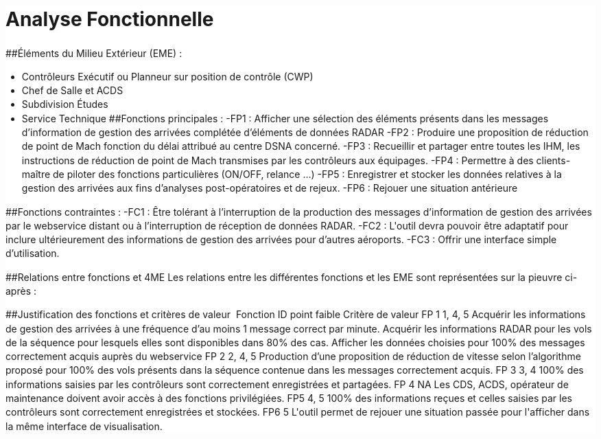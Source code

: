 #	Analyse Fonctionnelle
##Éléments du Milieu Extérieur (EME) :
- Contrôleurs Exécutif ou Planneur sur position de contrôle (CWP)
- Chef de Salle et ACDS
- Subdivision Études
- Service Technique
##Fonctions principales :
-FP1 : Afficher une sélection des éléments présents dans les messages d’information de gestion des arrivées complétée d’éléments de données RADAR
-FP2 : Produire une proposition de réduction de point de Mach fonction du délai attribué au centre DSNA concerné.
-FP3 : Recueillir et partager entre toutes les IHM, les instructions de réduction de point de Mach transmises par les contrôleurs aux équipages.
-FP4 : Permettre à des clients-maître de piloter des fonctions particulières (ON/OFF, relance …)
-FP5 : Enregistrer et stocker les données relatives à la gestion des arrivées aux fins d’analyses post-opératoires et de rejeux.
-FP6 : Rejouer une situation antérieure

##Fonctions contraintes :
-FC1 : Être tolérant à l’interruption de la production des messages d’information de gestion des arrivées par le webservice distant ou à l’interruption de réception de données RADAR.
-FC2 : L'outil devra pouvoir être adaptatif pour inclure ultérieurement des informations de gestion des arrivées pour d’autres aéroports.
-FC3 : Offrir une interface simple d’utilisation.

##Relations entre fonctions et 4ME
Les relations entre les différentes fonctions et les EME sont représentées sur la pieuvre ci-après :











##Justification des fonctions et critères de valeur 
Fonction
ID point faible
Critère de valeur
FP 1
1, 4, 5
Acquérir les informations de gestion des arrivées à une fréquence d’au moins 1 message correct par minute.
Acquérir les informations RADAR pour les vols de la séquence pour lesquels elles sont disponibles dans 80% des cas.
Afficher les données choisies pour  100% des messages correctement acquis auprès du webservice
FP 2
2, 4, 5
Production d’une proposition de réduction de vitesse selon l’algorithme proposé pour 100% des vols présents dans la séquence contenue dans les messages correctement acquis.
FP 3
3, 4
100% des informations saisies par les contrôleurs sont correctement enregistrées et partagées.
FP 4
NA
Les CDS, ACDS, opérateur de maintenance doivent avoir accès à des fonctions privilégiées.
FP5
4, 5
100% des informations reçues et celles saisies par les contrôleurs sont correctement enregistrées et stockées.
FP6
5
L'outil permet de rejouer une situation passée pour l'afficher dans la même interface de visualisation.